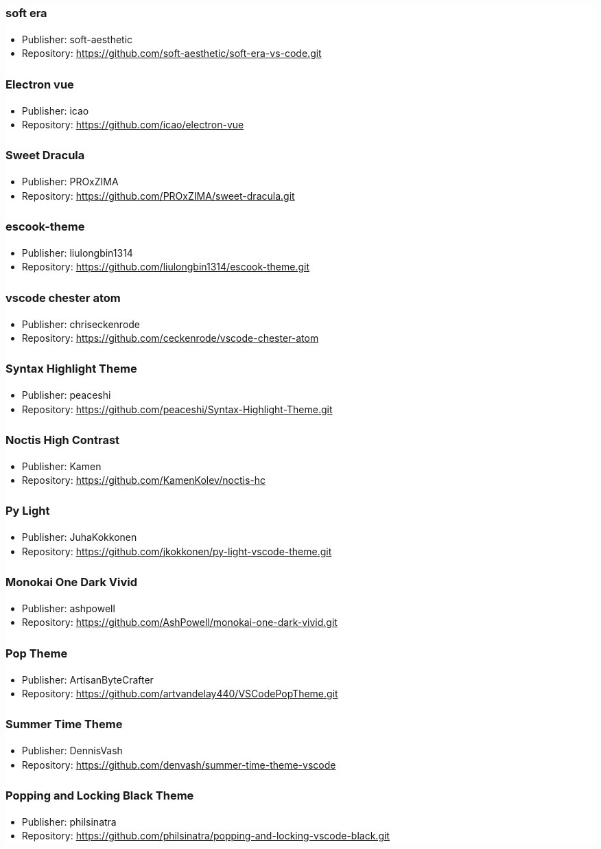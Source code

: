 ### soft era
* Publisher: soft-aesthetic
* Repository: https://github.com/soft-aesthetic/soft-era-vs-code.git
        
### Electron vue
* Publisher: icao
* Repository: https://github.com/icao/electron-vue
        
### Sweet Dracula
* Publisher: PROxZIMA
* Repository: https://github.com/PROxZIMA/sweet-dracula.git
        
### escook-theme
* Publisher: liulongbin1314
* Repository: https://github.com/liulongbin1314/escook-theme.git
        
### vscode chester atom
* Publisher: chriseckenrode
* Repository: https://github.com/ceckenrode/vscode-chester-atom
        
### Syntax Highlight Theme
* Publisher: peaceshi
* Repository: https://github.com/peaceshi/Syntax-Highlight-Theme.git
        
### Noctis High Contrast
* Publisher: Kamen
* Repository: https://github.com/KamenKolev/noctis-hc
        
### Py Light
* Publisher: JuhaKokkonen
* Repository: https://github.com/jkokkonen/py-light-vscode-theme.git
        
### Monokai One Dark Vivid
* Publisher: ashpowell
* Repository: https://github.com/AshPowell/monokai-one-dark-vivid.git
        
### Pop Theme
* Publisher: ArtisanByteCrafter
* Repository: https://github.com/artvandelay440/VSCodePopTheme.git
        
### Summer Time Theme
* Publisher: DennisVash
* Repository: https://github.com/denvash/summer-time-theme-vscode
        
### Popping and Locking Black Theme
* Publisher: philsinatra
* Repository: https://github.com/philsinatra/popping-and-locking-vscode-black.git
        